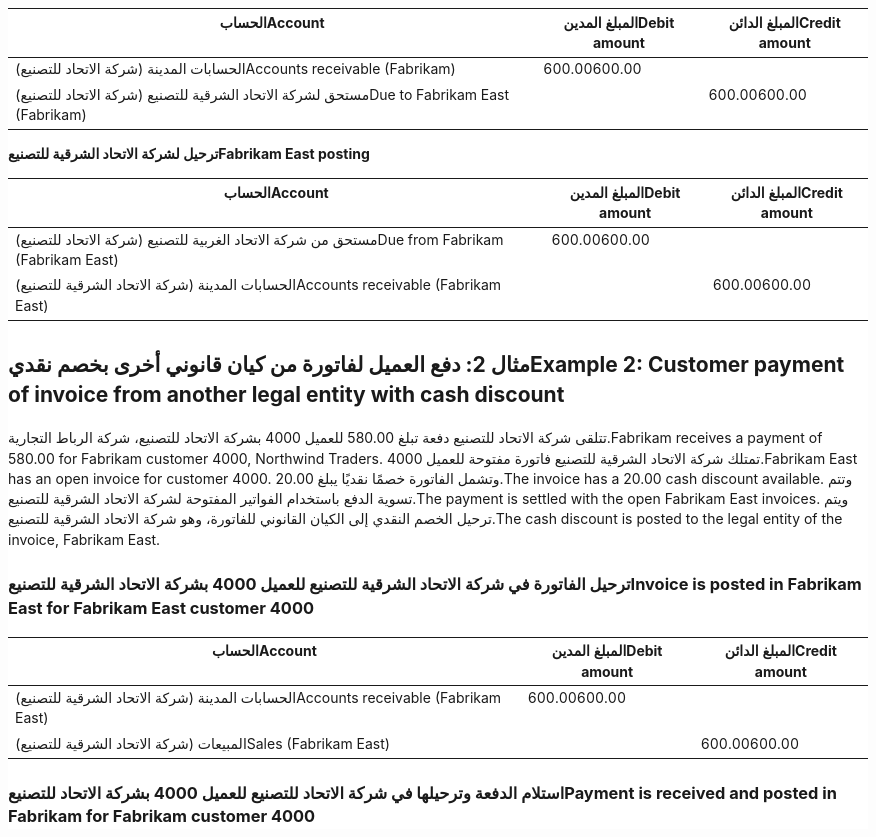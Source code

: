 | <span data-ttu-id="4be9a-164">الحساب</span><span class="sxs-lookup"><span data-stu-id="4be9a-164">Account</span></span>                         | <span data-ttu-id="4be9a-165">المبلغ المدين</span><span class="sxs-lookup"><span data-stu-id="4be9a-165">Debit amount</span></span> | <span data-ttu-id="4be9a-166">المبلغ الدائن</span><span class="sxs-lookup"><span data-stu-id="4be9a-166">Credit amount</span></span> |
|---------------------------------|--------------|---------------|
| <span data-ttu-id="4be9a-167">الحسابات المدينة (شركة الاتحاد للتصنيع)</span><span class="sxs-lookup"><span data-stu-id="4be9a-167">Accounts receivable (Fabrikam)</span></span>  | <span data-ttu-id="4be9a-168">600.00</span><span class="sxs-lookup"><span data-stu-id="4be9a-168">600.00</span></span>       |               |
| <span data-ttu-id="4be9a-169">مستحق لشركة الاتحاد الشرقية للتصنيع (شركة الاتحاد للتصنيع)</span><span class="sxs-lookup"><span data-stu-id="4be9a-169">Due to Fabrikam East (Fabrikam)</span></span> |              | <span data-ttu-id="4be9a-170">600.00</span><span class="sxs-lookup"><span data-stu-id="4be9a-170">600.00</span></span>        |

<span data-ttu-id="4be9a-171">**ترحيل لشركة الاتحاد الشرقية للتصنيع**</span><span class="sxs-lookup"><span data-stu-id="4be9a-171">**Fabrikam East posting**</span></span>

| <span data-ttu-id="4be9a-172">الحساب</span><span class="sxs-lookup"><span data-stu-id="4be9a-172">Account</span></span>                             | <span data-ttu-id="4be9a-173">المبلغ المدين</span><span class="sxs-lookup"><span data-stu-id="4be9a-173">Debit amount</span></span> | <span data-ttu-id="4be9a-174">المبلغ الدائن</span><span class="sxs-lookup"><span data-stu-id="4be9a-174">Credit amount</span></span> |
|-------------------------------------|--------------|---------------|
| <span data-ttu-id="4be9a-175">مستحق من شركة الاتحاد الغربية للتصنيع (شركة الاتحاد للتصنيع)</span><span class="sxs-lookup"><span data-stu-id="4be9a-175">Due from Fabrikam (Fabrikam East)</span></span>   | <span data-ttu-id="4be9a-176">600.00</span><span class="sxs-lookup"><span data-stu-id="4be9a-176">600.00</span></span>       |               |
| <span data-ttu-id="4be9a-177">الحسابات المدينة (شركة الاتحاد الشرقية للتصنيع)</span><span class="sxs-lookup"><span data-stu-id="4be9a-177">Accounts receivable (Fabrikam East)</span></span> |              | <span data-ttu-id="4be9a-178">600.00</span><span class="sxs-lookup"><span data-stu-id="4be9a-178">600.00</span></span>        |

## <a name="example-2-customer-payment-of-invoice-from-another-legal-entity-with-cash-discount"></a><span data-ttu-id="4be9a-179">مثال 2: دفع العميل لفاتورة من كيان قانوني أخرى بخصم نقدي</span><span class="sxs-lookup"><span data-stu-id="4be9a-179">Example 2: Customer payment of invoice from another legal entity with cash discount</span></span>
<span data-ttu-id="4be9a-180">تتلقى شركة الاتحاد للتصنيع دفعة تبلغ 580.00 للعميل 4000 بشركة الاتحاد للتصنيع، شركة الرباط التجارية.</span><span class="sxs-lookup"><span data-stu-id="4be9a-180">Fabrikam receives a payment of 580.00 for Fabrikam customer 4000, Northwind Traders.</span></span> <span data-ttu-id="4be9a-181">تمتلك شركة الاتحاد الشرقية للتصنيع فاتورة مفتوحة للعميل 4000.</span><span class="sxs-lookup"><span data-stu-id="4be9a-181">Fabrikam East has an open invoice for customer 4000.</span></span> <span data-ttu-id="4be9a-182">وتشمل الفاتورة خصمًا نقديًا يبلغ 20.00.</span><span class="sxs-lookup"><span data-stu-id="4be9a-182">The invoice has a 20.00 cash discount available.</span></span> <span data-ttu-id="4be9a-183">وتتم تسوية الدفع باستخدام الفواتير المفتوحة لشركة الاتحاد الشرقية للتصنيع.</span><span class="sxs-lookup"><span data-stu-id="4be9a-183">The payment is settled with the open Fabrikam East invoices.</span></span> <span data-ttu-id="4be9a-184">ويتم ترحيل الخصم النقدي إلى الكيان القانوني للفاتورة، وهو شركة الاتحاد الشرقية للتصنيع.</span><span class="sxs-lookup"><span data-stu-id="4be9a-184">The cash discount is posted to the legal entity of the invoice, Fabrikam East.</span></span>

### <a name="invoice-is-posted-in-fabrikam-east-for-fabrikam-east-customer-4000"></a><span data-ttu-id="4be9a-185">ترحيل الفاتورة في شركة الاتحاد الشرقية للتصنيع للعميل 4000 بشركة الاتحاد الشرقية للتصنيع</span><span class="sxs-lookup"><span data-stu-id="4be9a-185">Invoice is posted in Fabrikam East for Fabrikam East customer 4000</span></span>

| <span data-ttu-id="4be9a-186">الحساب</span><span class="sxs-lookup"><span data-stu-id="4be9a-186">Account</span></span>                             | <span data-ttu-id="4be9a-187">المبلغ المدين</span><span class="sxs-lookup"><span data-stu-id="4be9a-187">Debit amount</span></span> | <span data-ttu-id="4be9a-188">المبلغ الدائن</span><span class="sxs-lookup"><span data-stu-id="4be9a-188">Credit amount</span></span> |
|-------------------------------------|--------------|---------------|
| <span data-ttu-id="4be9a-189">الحسابات المدينة (شركة الاتحاد الشرقية للتصنيع)</span><span class="sxs-lookup"><span data-stu-id="4be9a-189">Accounts receivable (Fabrikam East)</span></span> | <span data-ttu-id="4be9a-190">600.00</span><span class="sxs-lookup"><span data-stu-id="4be9a-190">600.00</span></span>       |               |
| <span data-ttu-id="4be9a-191">المبيعات (شركة الاتحاد الشرقية للتصنيع)</span><span class="sxs-lookup"><span data-stu-id="4be9a-191">Sales (Fabrikam East)</span></span>               |              | <span data-ttu-id="4be9a-192">600.00</span><span class="sxs-lookup"><span data-stu-id="4be9a-192">600.00</span></span>        |

### <a name="payment-is-received-and-posted-in-fabrikam-for-fabrikam-customer-4000"></a><span data-ttu-id="4be9a-193">استلام الدفعة وترحيلها في شركة الاتحاد للتصنيع للعميل 4000 بشركة الاتحاد للتصنيع</span><span class="sxs-lookup"><span data-stu-id="4be9a-193">Payment is received and posted in Fabrikam for Fabrikam customer 4000</span></span>
